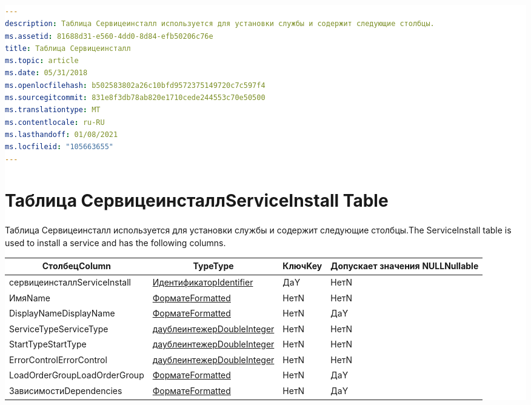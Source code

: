 ```yaml
---
description: Таблица Сервицеинсталл используется для установки службы и содержит следующие столбцы.
ms.assetid: 81688d31-e560-4dd0-8d84-efb50206c76e
title: Таблица Сервицеинсталл
ms.topic: article
ms.date: 05/31/2018
ms.openlocfilehash: b502583802a26c10bfd9572375149720c7c597f4
ms.sourcegitcommit: 831e8f3db78ab820e1710cede244553c70e50500
ms.translationtype: MT
ms.contentlocale: ru-RU
ms.lasthandoff: 01/08/2021
ms.locfileid: "105663655"
---
```

# <a name="serviceinstall-table"></a><span data-ttu-id="51205-103">Таблица Сервицеинсталл</span><span class="sxs-lookup"><span data-stu-id="51205-103">ServiceInstall Table</span></span>

<span data-ttu-id="51205-104">Таблица Сервицеинсталл используется для установки службы и содержит следующие столбцы.</span><span class="sxs-lookup"><span data-stu-id="51205-104">The ServiceInstall table is used to install a service and has the following columns.</span></span>



| <span data-ttu-id="51205-105">Столбец</span><span class="sxs-lookup"><span data-stu-id="51205-105">Column</span></span>         | <span data-ttu-id="51205-106">Type</span><span class="sxs-lookup"><span data-stu-id="51205-106">Type</span></span>                               | <span data-ttu-id="51205-107">Ключ</span><span class="sxs-lookup"><span data-stu-id="51205-107">Key</span></span> | <span data-ttu-id="51205-108">Допускает значения NULL</span><span class="sxs-lookup"><span data-stu-id="51205-108">Nullable</span></span> |
|----------------|------------------------------------|-----|----------|
| <span data-ttu-id="51205-109">сервицеинсталл</span><span class="sxs-lookup"><span data-stu-id="51205-109">ServiceInstall</span></span> | [<span data-ttu-id="51205-110">Идентификатор</span><span class="sxs-lookup"><span data-stu-id="51205-110">Identifier</span></span>](identifier.md)       | <span data-ttu-id="51205-111">Да</span><span class="sxs-lookup"><span data-stu-id="51205-111">Y</span></span>   | <span data-ttu-id="51205-112">Нет</span><span class="sxs-lookup"><span data-stu-id="51205-112">N</span></span>        |
| <span data-ttu-id="51205-113">Имя</span><span class="sxs-lookup"><span data-stu-id="51205-113">Name</span></span>           | [<span data-ttu-id="51205-114">Формате</span><span class="sxs-lookup"><span data-stu-id="51205-114">Formatted</span></span>](formatted.md)         | <span data-ttu-id="51205-115">Нет</span><span class="sxs-lookup"><span data-stu-id="51205-115">N</span></span>   | <span data-ttu-id="51205-116">Нет</span><span class="sxs-lookup"><span data-stu-id="51205-116">N</span></span>        |
| <span data-ttu-id="51205-117">DisplayName</span><span class="sxs-lookup"><span data-stu-id="51205-117">DisplayName</span></span>    | [<span data-ttu-id="51205-118">Формате</span><span class="sxs-lookup"><span data-stu-id="51205-118">Formatted</span></span>](formatted.md)         | <span data-ttu-id="51205-119">Нет</span><span class="sxs-lookup"><span data-stu-id="51205-119">N</span></span>   | <span data-ttu-id="51205-120">Да</span><span class="sxs-lookup"><span data-stu-id="51205-120">Y</span></span>        |
| <span data-ttu-id="51205-121">ServiceType</span><span class="sxs-lookup"><span data-stu-id="51205-121">ServiceType</span></span>    | [<span data-ttu-id="51205-122">даублеинтежер</span><span class="sxs-lookup"><span data-stu-id="51205-122">DoubleInteger</span></span>](doubleinteger.md) | <span data-ttu-id="51205-123">Нет</span><span class="sxs-lookup"><span data-stu-id="51205-123">N</span></span>   | <span data-ttu-id="51205-124">Нет</span><span class="sxs-lookup"><span data-stu-id="51205-124">N</span></span>        |
| <span data-ttu-id="51205-125">StartType</span><span class="sxs-lookup"><span data-stu-id="51205-125">StartType</span></span>      | [<span data-ttu-id="51205-126">даублеинтежер</span><span class="sxs-lookup"><span data-stu-id="51205-126">DoubleInteger</span></span>](doubleinteger.md) | <span data-ttu-id="51205-127">Нет</span><span class="sxs-lookup"><span data-stu-id="51205-127">N</span></span>   | <span data-ttu-id="51205-128">Нет</span><span class="sxs-lookup"><span data-stu-id="51205-128">N</span></span>        |
| <span data-ttu-id="51205-129">ErrorControl</span><span class="sxs-lookup"><span data-stu-id="51205-129">ErrorControl</span></span>   | [<span data-ttu-id="51205-130">даублеинтежер</span><span class="sxs-lookup"><span data-stu-id="51205-130">DoubleInteger</span></span>](doubleinteger.md) | <span data-ttu-id="51205-131">Нет</span><span class="sxs-lookup"><span data-stu-id="51205-131">N</span></span>   | <span data-ttu-id="51205-132">Нет</span><span class="sxs-lookup"><span data-stu-id="51205-132">N</span></span>        |
| <span data-ttu-id="51205-133">LoadOrderGroup</span><span class="sxs-lookup"><span data-stu-id="51205-133">LoadOrderGroup</span></span> | [<span data-ttu-id="51205-134">Формате</span><span class="sxs-lookup"><span data-stu-id="51205-134">Formatted</span></span>](formatted.md)         | <span data-ttu-id="51205-135">Нет</span><span class="sxs-lookup"><span data-stu-id="51205-135">N</span></span>   | <span data-ttu-id="51205-136">Да</span><span class="sxs-lookup"><span data-stu-id="51205-136">Y</span></span>        |
| <span data-ttu-id="51205-137">Зависимости</span><span class="sxs-lookup"><span data-stu-id="51205-137">Dependencies</span></span>   | [<span data-ttu-id="51205-138">Формате</span><span class="sxs-lookup"><span data-stu-id="51205-138">Formatted</span></span>](formatted.md)         | <span data-ttu-id="51205-139">Нет</span><span class="sxs-lookup"><span data-stu-id="51205-139">N</span></span>   | <span data-ttu-id="51205-140">Да</span><span class="sxs-lookup"><span data-stu-id="51205-140">Y</span></span>        |